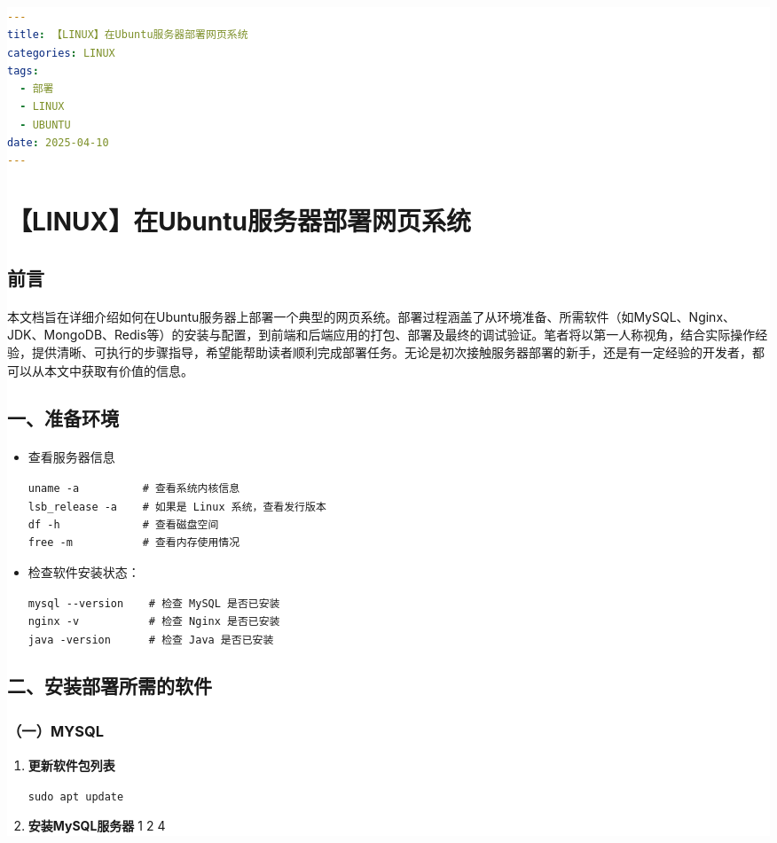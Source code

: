 ```yaml
---
title: 【LINUX】在Ubuntu服务器部署网页系统
categories: LINUX
tags:
  - 部署
  - LINUX
  - UBUNTU
date: 2025-04-10
---
```


# 【LINUX】在Ubuntu服务器部署网页系统

## 前言

本文档旨在详细介绍如何在Ubuntu服务器上部署一个典型的网页系统。部署过程涵盖了从环境准备、所需软件（如MySQL、Nginx、JDK、MongoDB、Redis等）的安装与配置，到前端和后端应用的打包、部署及最终的调试验证。笔者将以第一人称视角，结合实际操作经验，提供清晰、可执行的步骤指导，希望能帮助读者顺利完成部署任务。无论是初次接触服务器部署的新手，还是有一定经验的开发者，都可以从本文中获取有价值的信息。
## 一、准备环境
+ 查看服务器信息

  ```shell
  uname -a          # 查看系统内核信息
  lsb_release -a    # 如果是 Linux 系统，查看发行版本
  df -h             # 查看磁盘空间
  free -m           # 查看内存使用情况
  ```

+ 检查软件安装状态：

  ```shell
  mysql --version    # 检查 MySQL 是否已安装
  nginx -v           # 检查 Nginx 是否已安装
  java -version      # 检查 Java 是否已安装
  ```

## 二、安装部署所需的软件

### （一）MYSQL

1.  **更新软件包列表**

    ```shell
    sudo apt update
    ```

2.  **安装MySQL服务器** <mcreference link="https://ubuntu.com/server/docs/install-and-configure-a-mysql-server" index="1">1</mcreference> <mcreference link="https://www.digitalocean.com/community/tutorials/how-to-install-mysql-on-ubuntu-20-04" index="2">2</mcreference> <mcreference link="https://phoenixnap.com/kb/install-mysql-ubuntu-22-04" index="4">4</mcreference>
